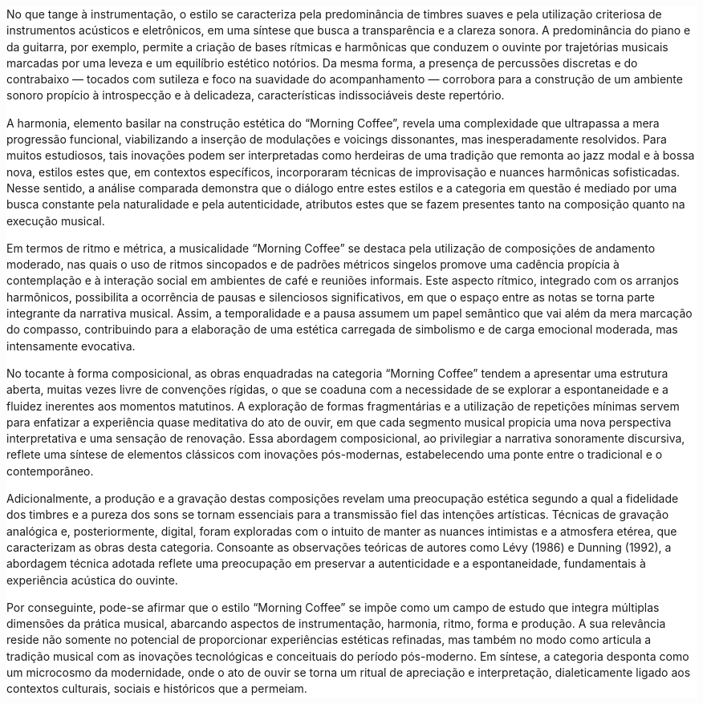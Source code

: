 No que tange à instrumentação, o estilo se caracteriza pela predominância de timbres suaves e pela
utilização criteriosa de instrumentos acústicos e eletrônicos, em uma síntese que busca a
transparência e a clareza sonora. A predominância do piano e da guitarra, por exemplo, permite a
criação de bases rítmicas e harmônicas que conduzem o ouvinte por trajetórias musicais marcadas por
uma leveza e um equilíbrio estético notórios. Da mesma forma, a presença de percussões discretas e
do contrabaixo — tocados com sutileza e foco na suavidade do acompanhamento — corrobora para a
construção de um ambiente sonoro propício à introspecção e à delicadeza, características
indissociáveis deste repertório.

A harmonia, elemento basilar na construção estética do “Morning Coffee”, revela uma complexidade que
ultrapassa a mera progressão funcional, viabilizando a inserção de modulações e voicings
dissonantes, mas inesperadamente resolvidos. Para muitos estudiosos, tais inovações podem ser
interpretadas como herdeiras de uma tradição que remonta ao jazz modal e à bossa nova, estilos estes
que, em contextos específicos, incorporaram técnicas de improvisação e nuances harmônicas
sofisticadas. Nesse sentido, a análise comparada demonstra que o diálogo entre estes estilos e a
categoria em questão é mediado por uma busca constante pela naturalidade e pela autenticidade,
atributos estes que se fazem presentes tanto na composição quanto na execução musical.

Em termos de ritmo e métrica, a musicalidade “Morning Coffee” se destaca pela utilização de
composições de andamento moderado, nas quais o uso de ritmos sincopados e de padrões métricos
singelos promove uma cadência propícia à contemplação e à interação social em ambientes de café e
reuniões informais. Este aspecto rítmico, integrado com os arranjos harmônicos, possibilita a
ocorrência de pausas e silenciosos significativos, em que o espaço entre as notas se torna parte
integrante da narrativa musical. Assim, a temporalidade e a pausa assumem um papel semântico que vai
além da mera marcação do compasso, contribuindo para a elaboração de uma estética carregada de
simbolismo e de carga emocional moderada, mas intensamente evocativa.

No tocante à forma composicional, as obras enquadradas na categoria “Morning Coffee” tendem a
apresentar uma estrutura aberta, muitas vezes livre de convenções rígidas, o que se coaduna com a
necessidade de se explorar a espontaneidade e a fluidez inerentes aos momentos matutinos. A
exploração de formas fragmentárias e a utilização de repetições mínimas servem para enfatizar a
experiência quase meditativa do ato de ouvir, em que cada segmento musical propicia uma nova
perspectiva interpretativa e uma sensação de renovação. Essa abordagem composicional, ao privilegiar
a narrativa sonoramente discursiva, reflete uma síntese de elementos clássicos com inovações
pós-modernas, estabelecendo uma ponte entre o tradicional e o contemporâneo.

Adicionalmente, a produção e a gravação destas composições revelam uma preocupação estética segundo
a qual a fidelidade dos timbres e a pureza dos sons se tornam essenciais para a transmissão fiel das
intenções artísticas. Técnicas de gravação analógica e, posteriormente, digital, foram exploradas
com o intuito de manter as nuances intimistas e a atmosfera etérea, que caracterizam as obras desta
categoria. Consoante as observações teóricas de autores como Lévy (1986) e Dunning (1992), a
abordagem técnica adotada reflete uma preocupação em preservar a autenticidade e a espontaneidade,
fundamentais à experiência acústica do ouvinte.

Por conseguinte, pode-se afirmar que o estilo “Morning Coffee” se impõe como um campo de estudo que
integra múltiplas dimensões da prática musical, abarcando aspectos de instrumentação, harmonia,
ritmo, forma e produção. A sua relevância reside não somente no potencial de proporcionar
experiências estéticas refinadas, mas também no modo como articula a tradição musical com as
inovações tecnológicas e conceituais do período pós-moderno. Em síntese, a categoria desponta como
um microcosmo da modernidade, onde o ato de ouvir se torna um ritual de apreciação e interpretação,
dialeticamente ligado aos contextos culturais, sociais e históricos que a permeiam.
